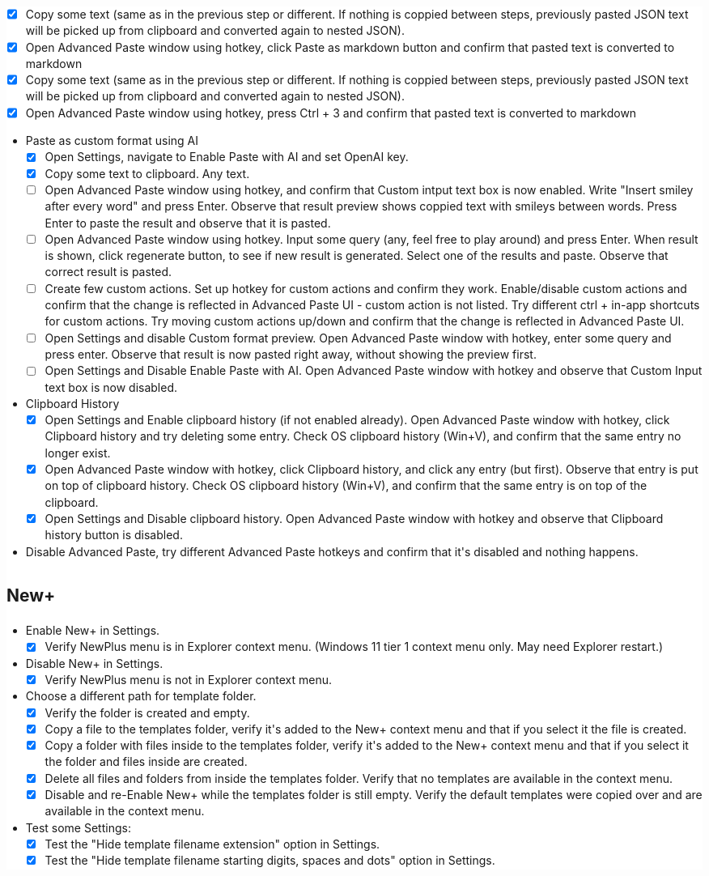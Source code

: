   - [x] Copy some text (same as in the previous step or different. If nothing is coppied between steps, previously pasted JSON text will be picked up from clipboard and converted again to nested JSON).
  - [x] Open Advanced Paste window using hotkey, click Paste as markdown button and confirm that pasted text is converted to markdown
  - [x] Copy some text (same as in the previous step or different. If nothing is coppied between steps, previously pasted JSON text will be picked up from clipboard and converted again to nested JSON).
  - [x] Open Advanced Paste window using hotkey, press Ctrl + 3 and confirm that pasted text is converted to markdown
* Paste as custom format using AI
  - [x] Open Settings, navigate to Enable Paste with AI and set OpenAI key.
  - [x] Copy some text to clipboard. Any text.
  - [ ] Open Advanced Paste window using hotkey, and confirm that Custom intput text box is now enabled. Write "Insert smiley after every word" and press Enter. Observe that result preview shows coppied text with smileys between words. Press Enter to paste the result and observe that it is pasted.
  - [ ] Open Advanced Paste window using hotkey. Input some query (any, feel free to play around) and press Enter. When result is shown, click regenerate button, to see if new result is generated. Select one of the results and paste. Observe that correct result is pasted.
  - [ ] Create few custom actions. Set up hotkey for custom actions and confirm they work. Enable/disable custom actions and confirm that the change is reflected in Advanced Paste UI - custom action is not listed. Try different ctrl + <num> in-app shortcuts for custom actions. Try moving custom actions up/down and confirm that the change is reflected in Advanced Paste UI.
  - [ ] Open Settings and disable Custom format preview. Open Advanced Paste window with hotkey, enter some query and press enter. Observe that result is now pasted right away, without showing the preview first.
  - [ ] Open Settings and Disable Enable Paste with AI. Open Advanced Paste window with hotkey and observe that Custom Input text box is now disabled.
* Clipboard History
  - [x] Open Settings and Enable clipboard history (if not enabled already). Open Advanced Paste window with hotkey, click Clipboard history and try deleting some entry. Check OS clipboard history (Win+V), and confirm that the same entry no longer exist.
  - [x] Open Advanced Paste window with hotkey, click Clipboard history, and click any entry (but first). Observe that entry is put on top of clipboard history. Check OS clipboard history (Win+V), and confirm that the same entry is on top of the clipboard.
  - [x] Open Settings and Disable clipboard history. Open Advanced Paste window with hotkey and observe that Clipboard history button is disabled.
* Disable Advanced Paste, try different Advanced Paste hotkeys and confirm that it's disabled and nothing happens.
  
  

## New+

* Enable New+ in Settings.
  - [x] Verify NewPlus menu is in Explorer context menu. (Windows 11 tier 1 context menu only. May need Explorer restart.)
* Disable New+ in Settings.
  - [x] Verify NewPlus menu is not in Explorer context menu.
* Choose a different path for template folder.
  - [x] Verify the folder is created and empty.
  - [x] Copy a file to the templates folder, verify it's added to the New+ context menu and that if you select it the file is created.
  - [x] Copy a folder with files inside to the templates folder, verify it's added to the New+ context menu and that if you select it the folder and files inside are created.
  - [x] Delete all files and folders from inside the templates folder. Verify that no templates are available in the context menu.
  - [x] Disable and re-Enable New+ while the templates folder is still empty. Verify the default templates were copied over and are available in the context menu.
* Test some Settings:
  - [x] Test the "Hide template filename extension" option in Settings.
  - [x] Test the "Hide template filename starting digits, spaces and dots" option in Settings.
